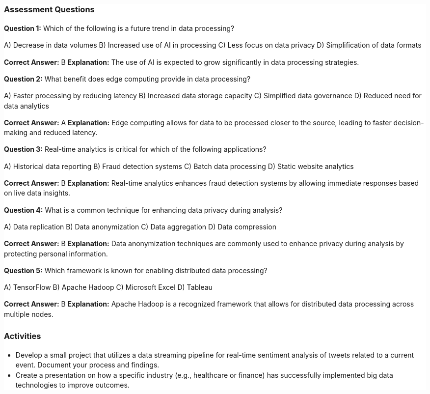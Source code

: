 ### Assessment Questions

**Question 1:** Which of the following is a future trend in data processing?

  A) Decrease in data volumes
  B) Increased use of AI in processing
  C) Less focus on data privacy
  D) Simplification of data formats

**Correct Answer:** B
**Explanation:** The use of AI is expected to grow significantly in data processing strategies.

**Question 2:** What benefit does edge computing provide in data processing?

  A) Faster processing by reducing latency
  B) Increased data storage capacity
  C) Simplified data governance
  D) Reduced need for data analytics

**Correct Answer:** A
**Explanation:** Edge computing allows for data to be processed closer to the source, leading to faster decision-making and reduced latency.

**Question 3:** Real-time analytics is critical for which of the following applications?

  A) Historical data reporting
  B) Fraud detection systems
  C) Batch data processing
  D) Static website analytics

**Correct Answer:** B
**Explanation:** Real-time analytics enhances fraud detection systems by allowing immediate responses based on live data insights.

**Question 4:** What is a common technique for enhancing data privacy during analysis?

  A) Data replication
  B) Data anonymization
  C) Data aggregation
  D) Data compression

**Correct Answer:** B
**Explanation:** Data anonymization techniques are commonly used to enhance privacy during analysis by protecting personal information.

**Question 5:** Which framework is known for enabling distributed data processing?

  A) TensorFlow
  B) Apache Hadoop
  C) Microsoft Excel
  D) Tableau

**Correct Answer:** B
**Explanation:** Apache Hadoop is a recognized framework that allows for distributed data processing across multiple nodes.

### Activities
- Develop a small project that utilizes a data streaming pipeline for real-time sentiment analysis of tweets related to a current event. Document your process and findings.
- Create a presentation on how a specific industry (e.g., healthcare or finance) has successfully implemented big data technologies to improve outcomes.

